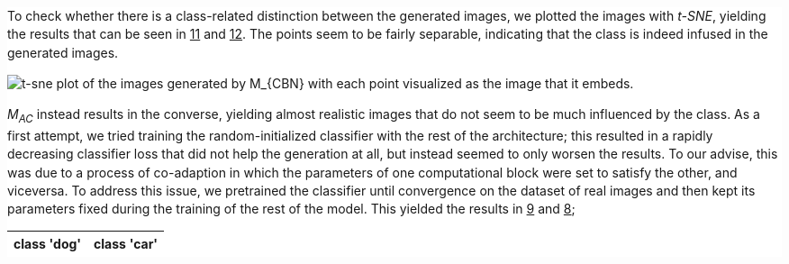 To check whether there is a class-related distinction between the
generated images, we plotted the images with *t-SNE*, yielding the
results that can be seen in
[11](#fig:cbn-t-sne-points) and
[12](#fig:cbn-t-sne-images). The points seem to be fairly
separable, indicating that the class is indeed infused in the generated
images.

![*t-sne* plot of the images generated by $M_{CBN}$ with each point
visualized as the image that it
embeds.](figures/CBN-t-sne-images.png)<a name="#fig:cbn-t-sne-images
"></a>

$M_{AC}$ instead results in the converse, yielding almost realistic
images that do not seem to be much influenced by the class. As a first
attempt, we tried training the random-initialized classifier with the
rest of the architecture; this resulted in a rapidly decreasing
classifier loss that did not help the generation at all, but instead
seemed to only worsen the results. To our advise, this was due to a
process of co-adaption in which the parameters of one computational
block were set to satisfy the other, and viceversa. To address this
issue, we pretrained the classifier until convergence on the dataset of
real images and then kept its parameters fixed during the training of
the rest of the model. This yielded the results in
[9](#fig:ac-generated-cars) and
[8](#fig:ac-generated-dogs); 

class 'dog'             |  class 'car'
:-------------------------:|:-------------------------: